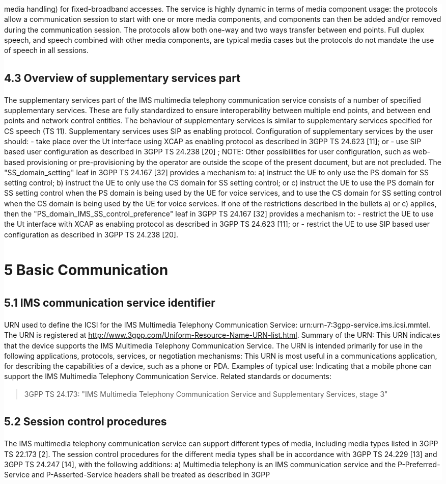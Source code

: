 media handling) for fixed-broadband accesses.
The service is highly dynamic in terms of media component usage: the protocols
allow a communication session to start with one or more media components, and
components can then be added and/or removed during the communication session.
The protocols allow both one-way and two ways transfer between end points.
Full duplex speech, and speech combined with other media components, are
typical media cases but the protocols do not mandate the use of speech in all
sessions.
## 4.3 Overview of supplementary services part
The supplementary services part of the IMS multimedia telephony communication
service consists of a number of specified supplementary services. These are
fully standardized to ensure interoperability between multiple end points, and
between end points and network control entities. The behaviour of
supplementary services is similar to supplementary services specified for CS
speech (TS 11). Supplementary services uses SIP as enabling protocol.
Configuration of supplementary services by the user should:
\- take place over the Ut interface using XCAP as enabling protocol as
described in 3GPP TS 24.623 [11]; or
\- use SIP based user configuration as described in 3GPP TS 24.238 [20] ;
NOTE: Other possibilities for user configuration, such as web-based
provisioning or pre-provisioning by the operator are outside the scope of the
present document, but are not precluded.
The \"SS_domain_setting\" leaf in 3GPP TS 24.167 [32] provides a mechanism to:
a) instruct the UE to only use the PS domain for SS setting control;
b) instruct the UE to only use the CS domain for SS setting control; or
c) instruct the UE to use the PS domain for SS setting control when the PS
domain is being used by the UE for voice services, and to use the CS domain
for SS setting control when the CS domain is being used by the UE for voice
services.
If one of the restrictions described in the bullets a) or c) applies, then the
\"PS_domain_IMS_SS_control_preference\" leaf in 3GPP TS 24.167 [32] provides a
mechanism to:
\- restrict the UE to use the Ut interface with XCAP as enabling protocol as
described in 3GPP TS 24.623 [11]; or
\- restrict the UE to use SIP based user configuration as described in 3GPP TS
24.238 [20].
# 5 Basic Communication
## 5.1 IMS communication service identifier
URN used to define the ICSI for the IMS Multimedia Telephony Communication
Service: urn:urn-7:3gpp-service.ims.icsi.mmtel. The URN is registered at
http://www.3gpp.com/Uniform-Resource-Name-URN-list.html.
Summary of the URN: This URN indicates that the device supports the IMS
Multimedia Telephony Communication Service.
The URN is intended primarily for use in the following applications,
protocols, services, or negotiation mechanisms:
This URN is most useful in a communications application, for describing the
capabilities of a device, such as a phone or PDA.
Examples of typical use: Indicating that a mobile phone can support the IMS
Multimedia Telephony Communication Service.
Related standards or documents:
> 3GPP TS 24.173: \"IMS Multimedia Telephony Communication Service and
> Supplementary Services, stage 3\"
## 5.2 Session control procedures
The IMS multimedia telephony communication service can support different types
of media, including media types listed in 3GPP TS 22.173 [2]. The session
control procedures for the different media types shall be in accordance with
3GPP TS 24.229 [13] and 3GPP TS 24.247 [14], with the following additions:
a) Multimedia telephony is an IMS communication service and the P-Preferred-
Service and P-Asserted-Service headers shall be treated as described in 3GPP